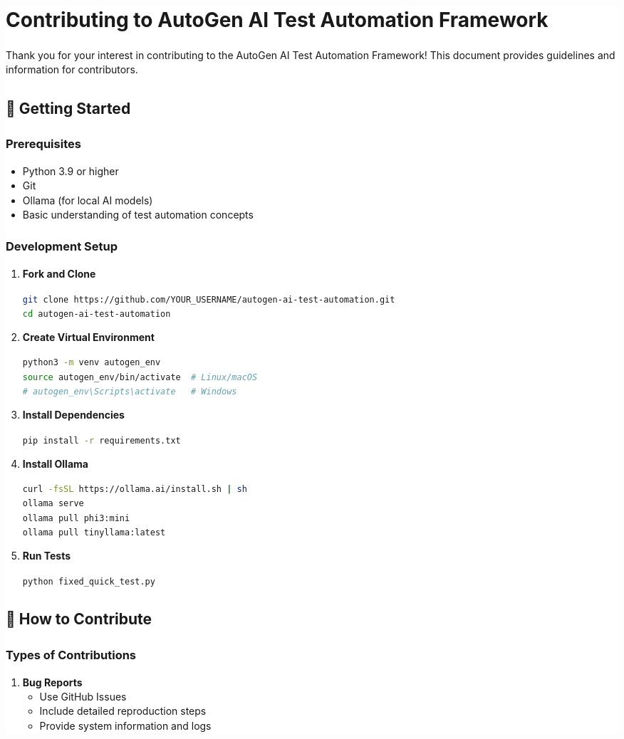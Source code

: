 # Contributing to AutoGen AI Test Automation Framework

Thank you for your interest in contributing to the AutoGen AI Test Automation Framework! This document provides guidelines and information for contributors.

## 🚀 Getting Started

### Prerequisites
- Python 3.9 or higher
- Git
- Ollama (for local AI models)
- Basic understanding of test automation concepts

### Development Setup

1. **Fork and Clone**
   ```bash
   git clone https://github.com/YOUR_USERNAME/autogen-ai-test-automation.git
   cd autogen-ai-test-automation
   ```

2. **Create Virtual Environment**
   ```bash
   python3 -m venv autogen_env
   source autogen_env/bin/activate  # Linux/macOS
   # autogen_env\Scripts\activate   # Windows
   ```

3. **Install Dependencies**
   ```bash
   pip install -r requirements.txt
   ```

4. **Install Ollama**
   ```bash
   curl -fsSL https://ollama.ai/install.sh | sh
   ollama serve
   ollama pull phi3:mini
   ollama pull tinyllama:latest
   ```

5. **Run Tests**
   ```bash
   python fixed_quick_test.py
   ```

## 🎯 How to Contribute

### Types of Contributions

1. **Bug Reports**
   - Use GitHub Issues
   - Include detailed reproduction steps
   - Provide system information and logs

